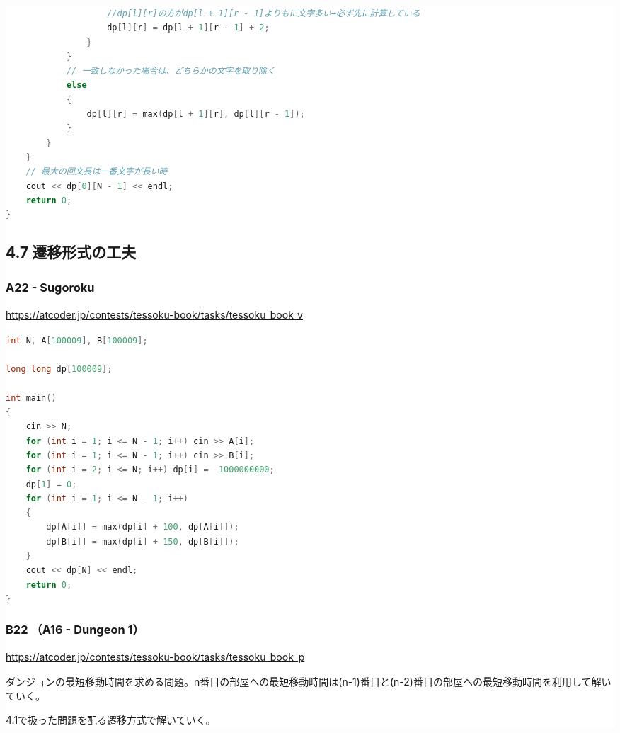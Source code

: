 ```cpp
					//dp[l][r]の方がdp[l + 1][r - 1]よりもに文字多い→必ず先に計算している
                    dp[l][r] = dp[l + 1][r - 1] + 2;
                }
            }
            // 一致しなかった場合は、どちらかの文字を取り除く
            else
            {
                dp[l][r] = max(dp[l + 1][r], dp[l][r - 1]);
            }
        }
    }
    // 最大の回文長は一番文字が長い時
    cout << dp[0][N - 1] << endl;
    return 0;
}
```

## 4.7 遷移形式の工夫
### A22 - Sugoroku

https://atcoder.jp/contests/tessoku-book/tasks/tessoku_book_v

```cpp
int N, A[100009], B[100009];

long long dp[100009];

int main()
{
	cin >> N;
	for (int i = 1; i <= N - 1; i++) cin >> A[i];
	for (int i = 1; i <= N - 1; i++) cin >> B[i];
	for (int i = 2; i <= N; i++) dp[i] = -1000000000;
	dp[1] = 0;
	for (int i = 1; i <= N - 1; i++)
	{
		dp[A[i]] = max(dp[i] + 100, dp[A[i]]);
		dp[B[i]] = max(dp[i] + 150, dp[B[i]]);
	}
	cout << dp[N] << endl;
	return 0;
}
```

### B22 （A16 - Dungeon 1）

https://atcoder.jp/contests/tessoku-book/tasks/tessoku_book_p

ダンジョンの最短移動時間を求める問題。n番目の部屋への最短移動時間は(n-1)番目と(n-2)番目の部屋への最短移動時間を利用して解いていく。

4.1で扱った問題を配る遷移方式で解いていく。
